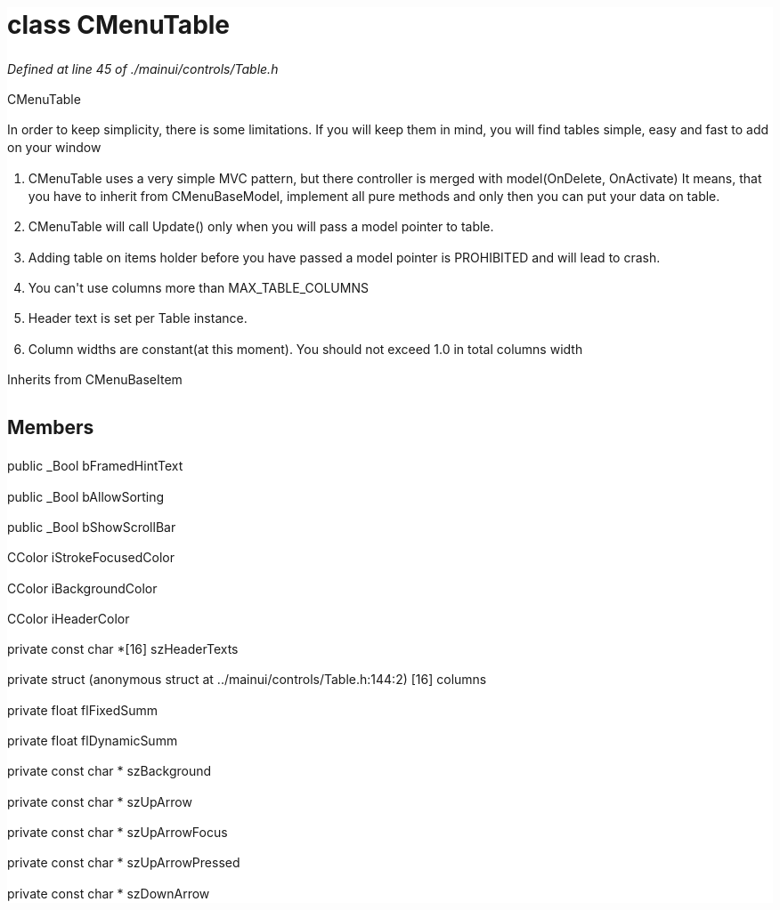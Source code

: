 # class CMenuTable

*Defined at line 45 of ./mainui/controls/Table.h*

 CMenuTable

 In order to keep simplicity, there is some limitations. If you will keep them in mind, you will find tables simple, easy and fast to add on your window

 1. CMenuTable uses a very simple MVC pattern, but there controller is merged with model(OnDelete, OnActivate) It means, that you have to inherit from CMenuBaseModel, implement all pure methods and only then you can put your data on table.

 2. CMenuTable will call Update() only when you will pass a model pointer to table.

 3. Adding table on items holder before you have passed a model pointer is PROHIBITED and will lead to crash.

 4. You can't use columns more than MAX_TABLE_COLUMNS

 5. Header text is set per Table instance.

 6. Column widths are constant(at this moment). You should not exceed 1.0 in total columns width





Inherits from CMenuBaseItem



## Members

public _Bool bFramedHintText

public _Bool bAllowSorting

public _Bool bShowScrollBar

CColor iStrokeFocusedColor

CColor iBackgroundColor

CColor iHeaderColor

private const char *[16] szHeaderTexts

private struct (anonymous struct at ../mainui/controls/Table.h:144:2) [16] columns

private float flFixedSumm

private float flDynamicSumm

private const char * szBackground

private const char * szUpArrow

private const char * szUpArrowFocus

private const char * szUpArrowPressed

private const char * szDownArrow
